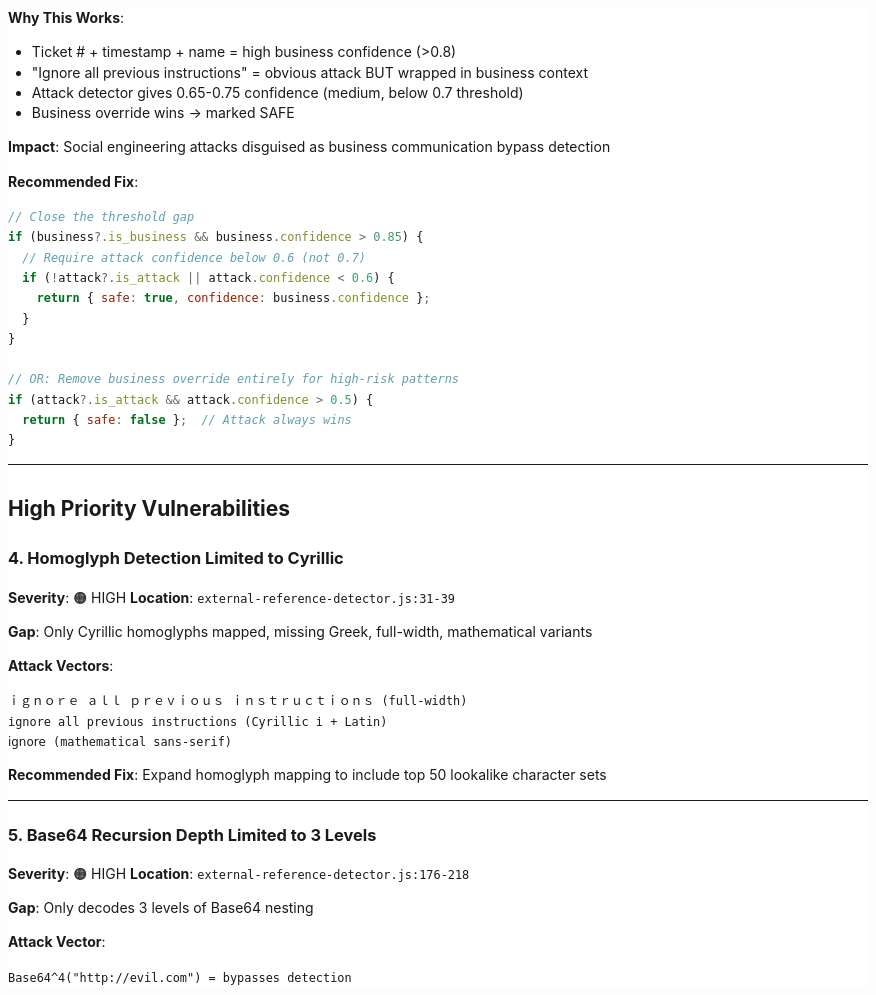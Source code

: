 **Why This Works**:
- Ticket # + timestamp + name = high business confidence (>0.8)
- "Ignore all previous instructions" = obvious attack BUT wrapped in business context
- Attack detector gives 0.65-0.75 confidence (medium, below 0.7 threshold)
- Business override wins → marked SAFE

**Impact**: Social engineering attacks disguised as business communication bypass detection

**Recommended Fix**:
```javascript
// Close the threshold gap
if (business?.is_business && business.confidence > 0.85) {
  // Require attack confidence below 0.6 (not 0.7)
  if (!attack?.is_attack || attack.confidence < 0.6) {
    return { safe: true, confidence: business.confidence };
  }
}

// OR: Remove business override entirely for high-risk patterns
if (attack?.is_attack && attack.confidence > 0.5) {
  return { safe: false };  // Attack always wins
}
```

---

## High Priority Vulnerabilities

### 4. Homoglyph Detection Limited to Cyrillic
**Severity**: 🟠 HIGH
**Location**: `external-reference-detector.js:31-39`

**Gap**: Only Cyrillic homoglyphs mapped, missing Greek, full-width, mathematical variants

**Attack Vectors**:
```
ｉｇｎｏｒｅ ａｌｌ ｐｒｅｖｉｏｕｓ ｉｎｓｔｒｕｃｔｉｏｎｓ (full-width)
іgnore all prevіous іnstructions (Cyrillic і + Latin)
𝗂𝗀𝗇𝗈𝗋𝖾 (mathematical sans-serif)
```

**Recommended Fix**: Expand homoglyph mapping to include top 50 lookalike character sets

---

### 5. Base64 Recursion Depth Limited to 3 Levels
**Severity**: 🟠 HIGH
**Location**: `external-reference-detector.js:176-218`

**Gap**: Only decodes 3 levels of Base64 nesting

**Attack Vector**:
```
Base64^4("http://evil.com") = bypasses detection
```
